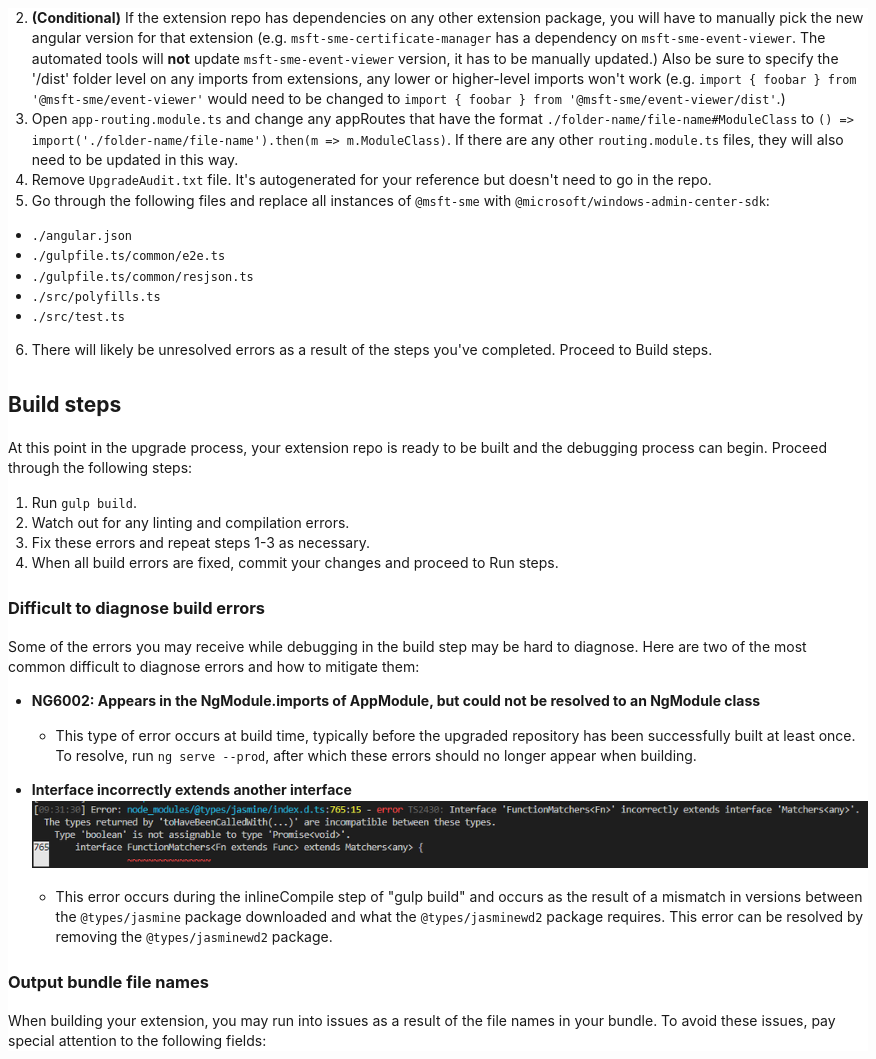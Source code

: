 2. **(Conditional)** If the extension repo has dependencies on any other extension package, you will have to manually pick the new angular version for that extension (e.g. `msft-sme-certificate-manager` has a dependency on `msft-sme-event-viewer`. The automated tools will **not** update `msft-sme-event-viewer` version, it has to be manually updated.)
Also be sure to specify the '/dist' folder level on any imports from extensions, any lower or higher-level imports won't work (e.g. `import { foobar } from '@msft-sme/event-viewer'` would need to be changed to `import { foobar } from '@msft-sme/event-viewer/dist'`.) 
3. Open `app-routing.module.ts` and change any appRoutes that have the format `./folder-name/file-name#ModuleClass` to `() => import('./folder-name/file-name').then(m => m.ModuleClass)`. If there are any other `routing.module.ts` files, they will also need to be updated in this way.
4. Remove `UpgradeAudit.txt` file. It's autogenerated for your reference but doesn't need to go in the repo.
5. Go through the following files and replace all instances of `@msft-sme` with `@microsoft/windows-admin-center-sdk`:
- `./angular.json`
- `./gulpfile.ts/common/e2e.ts`
- `./gulpfile.ts/common/resjson.ts`
- `./src/polyfills.ts`
- `./src/test.ts`
6. There will likely be unresolved errors as a result of the steps you've completed. Proceed to Build steps.

## Build steps
At this point in the upgrade process, your extension repo is ready to be built and the debugging process can begin. Proceed through the following steps:

1. Run `gulp build`.
2. Watch out for any linting and compilation errors.
3. Fix these errors and repeat steps 1-3 as necessary.
4. When all build errors are fixed, commit your changes and proceed to Run steps.

### Difficult to diagnose build errors
Some of the errors you may receive while debugging in the build step may be hard to diagnose. Here are two of the most common difficult to diagnose errors and how to mitigate them:

- **NG6002: Appears in the NgModule.imports of AppModule, but could not be resolved to an NgModule class**
  - This type of error occurs at build time, typically before the upgraded repository has been successfully built at least once. To resolve, run `ng serve --prod`, after which these errors should no longer appear when building.

- **Interface incorrectly extends another interface**
 ![Picture depicting the interface incorrectly extends another interface error.](../../media/extend-guides-angular-11/error.png)
  - This error occurs during the inlineCompile step of "gulp build" and occurs as the result of a mismatch in versions between the `@types/jasmine` package downloaded and what the `@types/jasminewd2` package requires. This error can be resolved by removing the `@types/jasminewd2` package.

### Output bundle file names
When building your extension, you may run into issues as a result of the file names in your bundle. To avoid these issues, pay special attention to the following fields:
